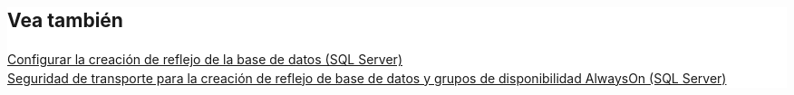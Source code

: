 ## <a name="see-also"></a>Vea también  
 [Configurar la creación de reflejo de la base de datos &#40;SQL Server&#41;](setting-up-database-mirroring-sql-server.md)   
 [Seguridad de transporte para la creación de reflejo de base de datos y grupos de disponibilidad AlwaysOn &#40;SQL Server&#41;](transport-security-database-mirroring-always-on-availability.md)  
  
  

